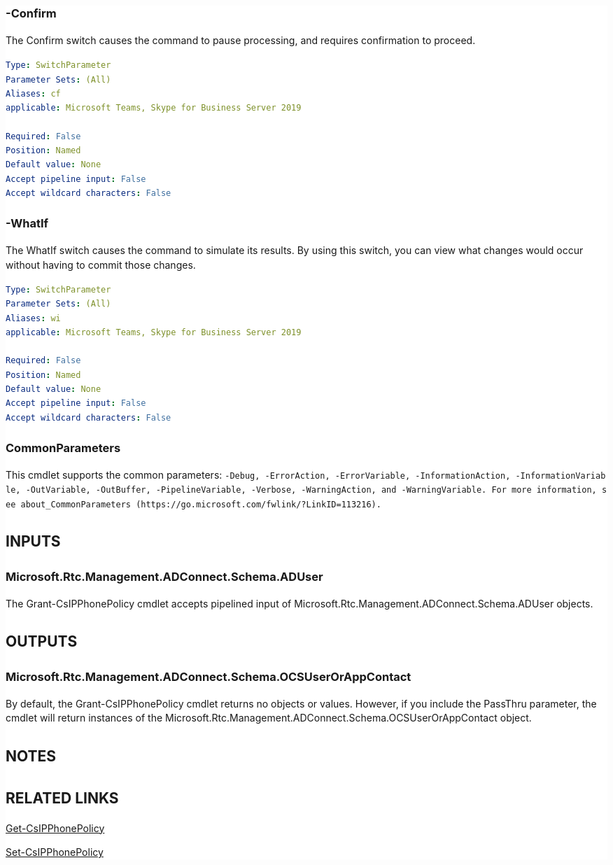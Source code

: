### -Confirm
The Confirm switch causes the command to pause processing, and requires confirmation to proceed.

```yaml
Type: SwitchParameter
Parameter Sets: (All)
Aliases: cf
applicable: Microsoft Teams, Skype for Business Server 2019

Required: False
Position: Named
Default value: None
Accept pipeline input: False
Accept wildcard characters: False
```

### -WhatIf
The WhatIf switch causes the command to simulate its results.
By using this switch, you can view what changes would occur without having to commit those changes.

```yaml
Type: SwitchParameter
Parameter Sets: (All)
Aliases: wi
applicable: Microsoft Teams, Skype for Business Server 2019

Required: False
Position: Named
Default value: None
Accept pipeline input: False
Accept wildcard characters: False
```

### CommonParameters
This cmdlet supports the common parameters: `-Debug, -ErrorAction, -ErrorVariable, -InformationAction, -InformationVariable, -OutVariable, -OutBuffer, -PipelineVariable, -Verbose, -WarningAction, and -WarningVariable. For more information, see about_CommonParameters (https://go.microsoft.com/fwlink/?LinkID=113216).`

## INPUTS

### Microsoft.Rtc.Management.ADConnect.Schema.ADUser
The Grant-CsIPPhonePolicy cmdlet accepts pipelined input of Microsoft.Rtc.Management.ADConnect.Schema.ADUser objects.

## OUTPUTS

### Microsoft.Rtc.Management.ADConnect.Schema.OCSUserOrAppContact
By default, the Grant-CsIPPhonePolicy cmdlet returns no objects or values.
However, if you include the PassThru parameter, the cmdlet will return instances of the Microsoft.Rtc.Management.ADConnect.Schema.OCSUserOrAppContact object.

## NOTES

## RELATED LINKS

[Get-CsIPPhonePolicy](Get-CsIPPhonePolicy.md)

[Set-CsIPPhonePolicy](Set-CsIPPhonePolicy.md)
